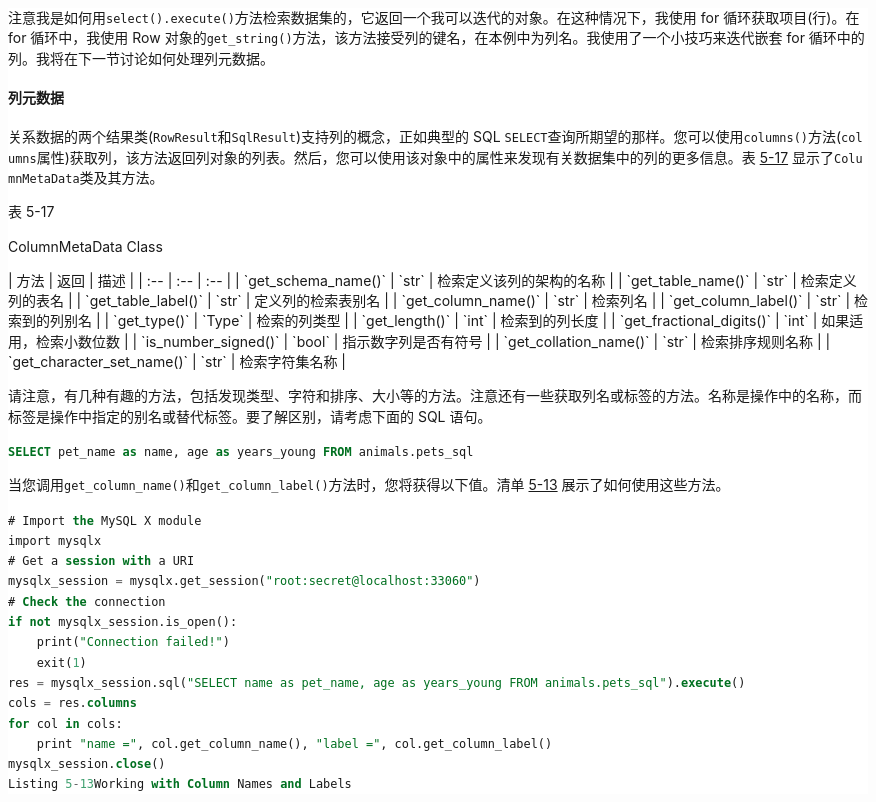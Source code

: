 注意我是如何用`select().execute()`方法检索数据集的，它返回一个我可以迭代的对象。在这种情况下，我使用 for 循环获取项目(行)。在 for 循环中，我使用 Row 对象的`get_string()`方法，该方法接受列的键名，在本例中为列名。我使用了一个小技巧来迭代嵌套 for 循环中的列。我将在下一节讨论如何处理列元数据。

#### 列元数据

关系数据的两个结果类(`RowResult`和`SqlResult`)支持列的概念，正如典型的 SQL `SELECT`查询所期望的那样。您可以使用`columns()`方法(`columns`属性)获取列，该方法返回列对象的列表。然后，您可以使用该对象中的属性来发现有关数据集中的列的更多信息。表 [5-17](#Tab17) 显示了`ColumnMetaData`类及其方法。

表 5-17

ColumnMetaData Class

<colgroup><col align="left"> <col align="left"> <col align="left"></colgroup> 
| 方法 | 返回 | 描述 |
| :-- | :-- | :-- |
| `get_schema_name()` | `str` | 检索定义该列的架构的名称 |
| `get_table_name()` | `str` | 检索定义列的表名 |
| `get_table_label()` | `str` | 定义列的检索表别名 |
| `get_column_name()` | `str` | 检索列名 |
| `get_column_label()` | `str` | 检索到的列别名 |
| `get_type()` | `Type` | 检索的列类型 |
| `get_length()` | `int` | 检索到的列长度 |
| `get_fractional_digits()` | `int` | 如果适用，检索小数位数 |
| `is_number_signed()` | `bool` | 指示数字列是否有符号 |
| `get_collation_name()` | `str` | 检索排序规则名称 |
| `get_character_set_name()` | `str` | 检索字符集名称 |

请注意，有几种有趣的方法，包括发现类型、字符和排序、大小等的方法。注意还有一些获取列名或标签的方法。名称是操作中的名称，而标签是操作中指定的别名或替代标签。要了解区别，请考虑下面的 SQL 语句。

```sql
SELECT pet_name as name, age as years_young FROM animals.pets_sql

```

当您调用`get_column_name()`和`get_column_label()`方法时，您将获得以下值。清单 [5-13](#Par187) 展示了如何使用这些方法。

```sql
# Import the MySQL X module
import mysqlx
# Get a session with a URI
mysqlx_session = mysqlx.get_session("root:secret@localhost:33060")
# Check the connection
if not mysqlx_session.is_open():
    print("Connection failed!")
    exit(1)
res = mysqlx_session.sql("SELECT name as pet_name, age as years_young FROM animals.pets_sql").execute()
cols = res.columns
for col in cols:
    print "name =", col.get_column_name(), "label =", col.get_column_label()
mysqlx_session.close()
Listing 5-13Working with Column Names and Labels

```
